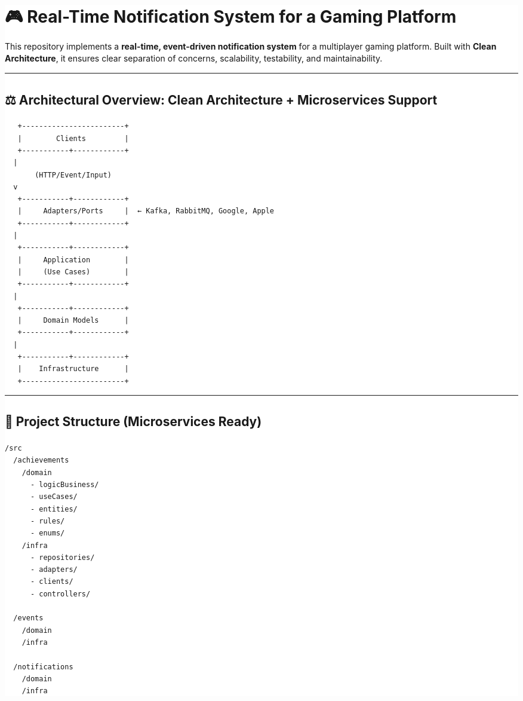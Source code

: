 # 🎮 Real-Time Notification System for a Gaming Platform

This repository implements a **real-time, event-driven notification system** for a multiplayer gaming platform. Built with **Clean Architecture**, it ensures clear separation of concerns, scalability, testability, and maintainability.

---

## ⚖️ Architectural Overview: Clean Architecture + Microservices Support

```
   +------------------------+
   |        Clients         |
   +-----------+------------+
  |
       (HTTP/Event/Input)
  v
   +-----------+------------+
   |     Adapters/Ports     |  ← Kafka, RabbitMQ, Google, Apple
   +-----------+------------+
  |
   +-----------+------------+
   |     Application        |
   |     (Use Cases)        |
   +-----------+------------+
  |
   +-----------+------------+
   |     Domain Models      |
   +-----------+------------+
  |
   +-----------+------------+
   |    Infrastructure      |
   +------------------------+
```

---

## 📂 Project Structure (Microservices Ready)

```
/src
  /achievements
    /domain
      - logicBusiness/
      - useCases/
      - entities/
      - rules/
      - enums/
    /infra
      - repositories/
      - adapters/
      - clients/
      - controllers/

  /events
    /domain
    /infra

  /notifications
    /domain
    /infra

```